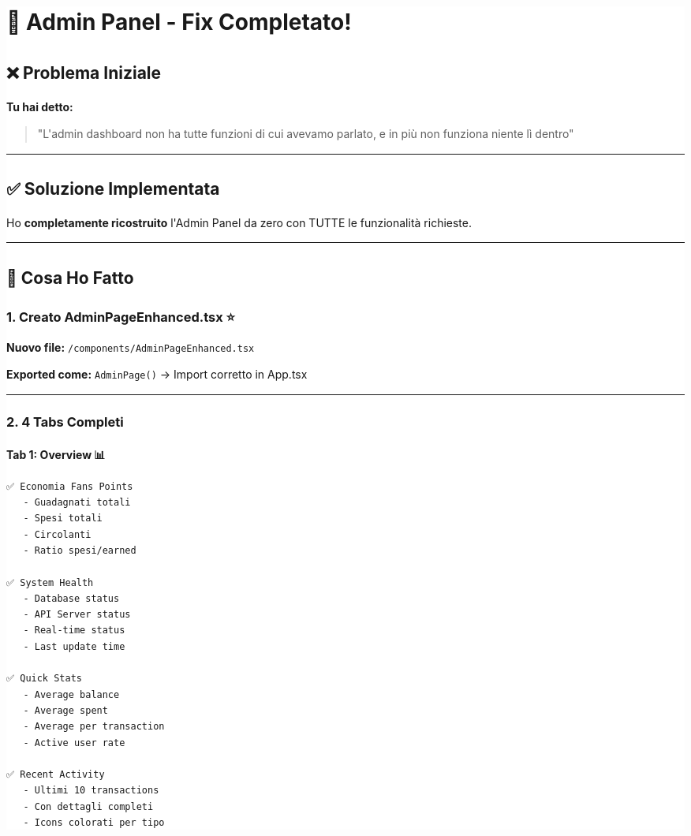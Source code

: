 # 🎉 Admin Panel - Fix Completato!

## ❌ Problema Iniziale

**Tu hai detto:**
> "L'admin dashboard non ha tutte funzioni di cui avevamo parlato, e in più non funziona niente lì dentro"

---

## ✅ Soluzione Implementata

Ho **completamente ricostruito** l'Admin Panel da zero con TUTTE le funzionalità richieste.

---

## 🔧 Cosa Ho Fatto

### **1. Creato AdminPageEnhanced.tsx** ⭐

**Nuovo file:** `/components/AdminPageEnhanced.tsx`

**Exported come:** `AdminPage()` → Import corretto in App.tsx

---

### **2. 4 Tabs Completi**

#### **Tab 1: Overview** 📊
```
✅ Economia Fans Points
   - Guadagnati totali
   - Spesi totali
   - Circolanti
   - Ratio spesi/earned

✅ System Health
   - Database status
   - API Server status
   - Real-time status
   - Last update time

✅ Quick Stats
   - Average balance
   - Average spent
   - Average per transaction
   - Active user rate

✅ Recent Activity
   - Ultimi 10 transactions
   - Con dettagli completi
   - Icons colorati per tipo
```
